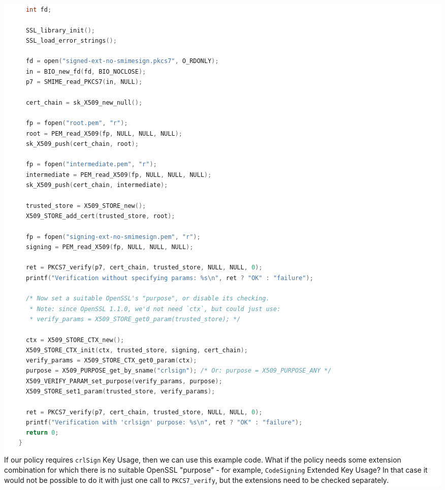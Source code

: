 ```c
	  int fd;

	  SSL_library_init();
	  SSL_load_error_strings();

	  fd = open("signed-ext-no-smimesign.pkcs7", O_RDONLY);
	  in = BIO_new_fd(fd, BIO_NOCLOSE);
	  p7 = SMIME_read_PKCS7(in, NULL);

	  cert_chain = sk_X509_new_null();

	  fp = fopen("root.pem", "r");
	  root = PEM_read_X509(fp, NULL, NULL, NULL);
	  sk_X509_push(cert_chain, root);

	  fp = fopen("intermediate.pem", "r");
	  intermediate = PEM_read_X509(fp, NULL, NULL, NULL);
	  sk_X509_push(cert_chain, intermediate);

	  trusted_store = X509_STORE_new();
	  X509_STORE_add_cert(trusted_store, root);

	  fp = fopen("signing-ext-no-smimesign.pem", "r");
	  signing = PEM_read_X509(fp, NULL, NULL, NULL);

	  ret = PKCS7_verify(p7, cert_chain, trusted_store, NULL, NULL, 0);
	  printf("Verification without specifying params: %s\n", ret ? "OK" : "failure");

	  /* Now set a suitable OpenSSL's "purpose", or disable its checking.
	   * Note: since OpenSSL 1.1.0, we'd not need `ctx`, but could just use:
	   * verify_params = X509_STORE_get0_param(trusted_store); */

	  ctx = X509_STORE_CTX_new();
	  X509_STORE_CTX_init(ctx, trusted_store, signing, cert_chain);
	  verify_params = X509_STORE_CTX_get0_param(ctx);
	  purpose = X509_PURPOSE_get_by_sname("crlsign"); /* Or: purpose = X509_PURPOSE_ANY */
	  X509_VERIFY_PARAM_set_purpose(verify_params, purpose);
	  X509_STORE_set1_param(trusted_store, verify_params);

	  ret = PKCS7_verify(p7, cert_chain, trusted_store, NULL, NULL, 0);
	  printf("Verification with 'crlsign' purpose: %s\n", ret ? "OK" : "failure");
	  return 0;
	}
```

If our policy requires `crlSign` Key Usage, then we can
use this example code. What if the policy needs some extension
combination for which there is no suitable OpenSSL "purpose" - for example,
`CodeSigning` Extended Key Usage? In that case it would not be possible
to do it with just one call to `PKCS7_verify`, but the extensions
need to be checked separately.
